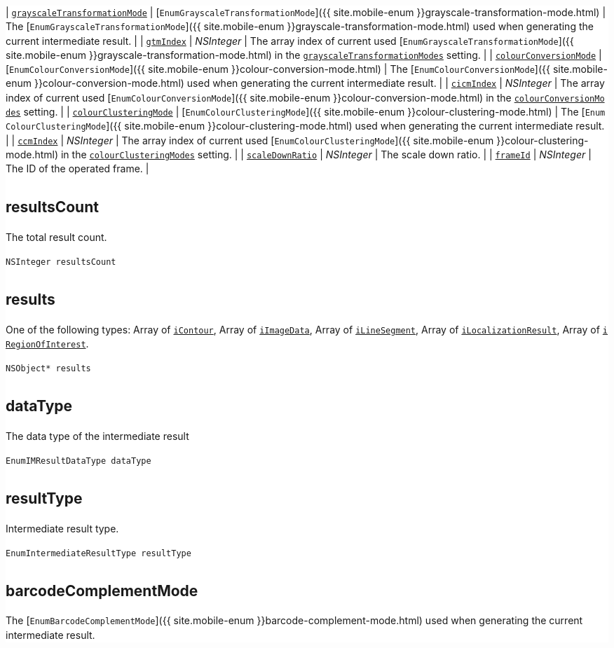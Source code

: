 | [`grayscaleTransformationMode`](#grayscaletransformationmode) | [`EnumGrayscaleTransformationMode`]({{ site.mobile-enum }}grayscale-transformation-mode.html) | The [`EnumGrayscaleTransformationMode`]({{ site.mobile-enum }}grayscale-transformation-mode.html) used when generating the current intermediate result. |
| [`gtmIndex`](#gtmindex) | *NSInteger* | The array index of current used [`EnumGrayscaleTransformationMode`]({{ site.mobile-enum }}grayscale-transformation-mode.html) in the [`grayscaleTransformationModes`](auxiliary-FurtherModes.md#grayscaletransformationmodes) setting. |
| [`colourConversionMode`](#colourconversionmode) | [`EnumColourConversionMode`]({{ site.mobile-enum }}colour-conversion-mode.html) | The [`EnumColourConversionMode`]({{ site.mobile-enum }}colour-conversion-mode.html) used when generating the current intermediate result. |
| [`cicmIndex`](#cicmindex) | *NSInteger* | The array index of current used [`EnumColourConversionMode`]({{ site.mobile-enum }}colour-conversion-mode.html) in the [`colourConversionModes`](auxiliary-FurtherModes.md#colourconversionmodes) setting. |
| [`colourClusteringMode`](#colourclusteringmode) | [`EnumColourClusteringMode`]({{ site.mobile-enum }}colour-clustering-mode.html) | The [`EnumColourClusteringMode`]({{ site.mobile-enum }}colour-clustering-mode.html) used when generating the current intermediate result. |
| [`ccmIndex`](#ccmindex) | *NSInteger* | The array index of current used [`EnumColourClusteringMode`]({{ site.mobile-enum }}colour-clustering-mode.html) in the [`colourClusteringModes`](auxiliary-FurtherModes.md#colourclusteringmodes) setting. |
| [`scaleDownRatio`](#scaledownratio) | *NSInteger* | The scale down ratio. |
| [`frameId`](#frameid) | *NSInteger* | The ID of the operated frame. |

## resultsCount

The total result count.

```objc
NSInteger resultsCount
```

## results

One of the following types: Array of [`iContour`](auxiliary-iContour.md), Array of [`iImageData`](auxiliary-iImageData.md), Array of [`iLineSegment`](auxiliary-iLineSegment.md), Array of [`iLocalizationResult`](auxiliary-iLocalizationResult.md), Array of [`iRegionOfInterest`](auxiliary-iRegionOfInterest.md).

```objc
NSObject* results
```

## dataType

The data type of the intermediate result

```objc
EnumIMResultDataType dataType
```

## resultType

Intermediate result type.

```objc
EnumIntermediateResultType resultType
```

## barcodeComplementMode

The [`EnumBarcodeComplementMode`]({{ site.mobile-enum }}barcode-complement-mode.html) used when generating the current intermediate result.
